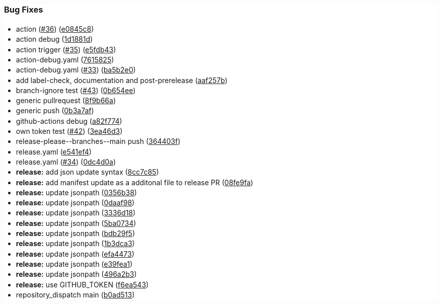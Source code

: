 
### Bug Fixes

* action ([#36](https://github.com/ddennis/release-please-prerelease-example/issues/36)) ([e0845c8](https://github.com/ddennis/release-please-prerelease-example/commit/e0845c825f4e1f52fed92f7e3167e8802862c690))
* action debug ([1d1881d](https://github.com/ddennis/release-please-prerelease-example/commit/1d1881dd149ff5c7b0ba3c8eeea064510c21da10))
* action trigger ([#35](https://github.com/ddennis/release-please-prerelease-example/issues/35)) ([e5fdb43](https://github.com/ddennis/release-please-prerelease-example/commit/e5fdb43e9b4df196afa7b6451a4ddd2f235f19a8))
* action-debug.yaml ([7615825](https://github.com/ddennis/release-please-prerelease-example/commit/761582583308d02c9f7cdbc1e6b1c33ef2f3d3e0))
* action-debug.yaml ([#33](https://github.com/ddennis/release-please-prerelease-example/issues/33)) ([ba5b2e0](https://github.com/ddennis/release-please-prerelease-example/commit/ba5b2e0a00e3320c3fbefca8bfd23f92226d2b5a))
* add label-check, documentation and post-prerelease ([aaf257b](https://github.com/ddennis/release-please-prerelease-example/commit/aaf257bdc0eef093c7ff2a629767452569254818))
* branch-ignore test ([#43](https://github.com/ddennis/release-please-prerelease-example/issues/43)) ([0b654ee](https://github.com/ddennis/release-please-prerelease-example/commit/0b654eecff034bad3bc90cd94de369302a629e83))
* generic pullrequest ([8f9b66a](https://github.com/ddennis/release-please-prerelease-example/commit/8f9b66af277d0c8215db2072d1faeda90edbc132))
* generic push ([0b3a7af](https://github.com/ddennis/release-please-prerelease-example/commit/0b3a7af8a76a989f2a31112334805f1d791038e5))
* github-actions debug ([a82f774](https://github.com/ddennis/release-please-prerelease-example/commit/a82f774d2cdc620ce66386ac933ed30839e88e69))
* own token test ([#42](https://github.com/ddennis/release-please-prerelease-example/issues/42)) ([3ea46d3](https://github.com/ddennis/release-please-prerelease-example/commit/3ea46d399f99cc17df932d385954b5b7fdaca3de))
* release-please--branches--main push ([364403f](https://github.com/ddennis/release-please-prerelease-example/commit/364403f7cab377c97e92259f10e6771d15f9730c))
* release.yaml ([e541ef4](https://github.com/ddennis/release-please-prerelease-example/commit/e541ef42bf7fbef5e2704c723de129de2358aea9))
* release.yaml ([#34](https://github.com/ddennis/release-please-prerelease-example/issues/34)) ([0dc4d0a](https://github.com/ddennis/release-please-prerelease-example/commit/0dc4d0a7153426db8917311d6c29622629b6ba31))
* **release:** add json update syntax ([8cc7c85](https://github.com/ddennis/release-please-prerelease-example/commit/8cc7c85981feccdee4e1aa06e372cabd307dc38d))
* **release:** add manifest update as a additonal file to release PR ([08fe9fa](https://github.com/ddennis/release-please-prerelease-example/commit/08fe9fad5dbc688df427e6464b40fc51b19e4678))
* **release:** update jsonpath ([0356b38](https://github.com/ddennis/release-please-prerelease-example/commit/0356b3840d263adde624e89704e2c40ab79fd9ed))
* **release:** update jsonpath ([0daaf98](https://github.com/ddennis/release-please-prerelease-example/commit/0daaf98ddf9ee8e46cdec096fcf7c9a982c98ea0))
* **release:** update jsonpath ([3336d18](https://github.com/ddennis/release-please-prerelease-example/commit/3336d185479d1fb0932e7c7b2e7297d783703b30))
* **release:** update jsonpath ([5ba0734](https://github.com/ddennis/release-please-prerelease-example/commit/5ba0734b62f71b079264f23bda4c6c7c029cb014))
* **release:** update jsonpath ([bdb29f5](https://github.com/ddennis/release-please-prerelease-example/commit/bdb29f5fd12c2d3305e794e8f65fc88d0255e565))
* **release:** update jsonpath ([1b3dca3](https://github.com/ddennis/release-please-prerelease-example/commit/1b3dca3168747b1b2b276cdfcab7e1cd8db826de))
* **release:** update jsonpath ([efa4473](https://github.com/ddennis/release-please-prerelease-example/commit/efa44732bceb21dc33f239c183c8ee7c4bf3e7dd))
* **release:** update jsonpath ([e39fea1](https://github.com/ddennis/release-please-prerelease-example/commit/e39fea16e36b0f7ab8209c188586947b7bedb485))
* **release:** update jsonpath ([496a2b3](https://github.com/ddennis/release-please-prerelease-example/commit/496a2b35c4e7da2ca0000ff8d000f55262acef03))
* **release:** use GITHUB_TOKEN ([f6ea543](https://github.com/ddennis/release-please-prerelease-example/commit/f6ea543c8175edf0c3f40691615fe0f4eafb874f))
* repository_dispatch main ([b0ad513](https://github.com/ddennis/release-please-prerelease-example/commit/b0ad513df69ee705ea718239cff59be25f6d7f82))